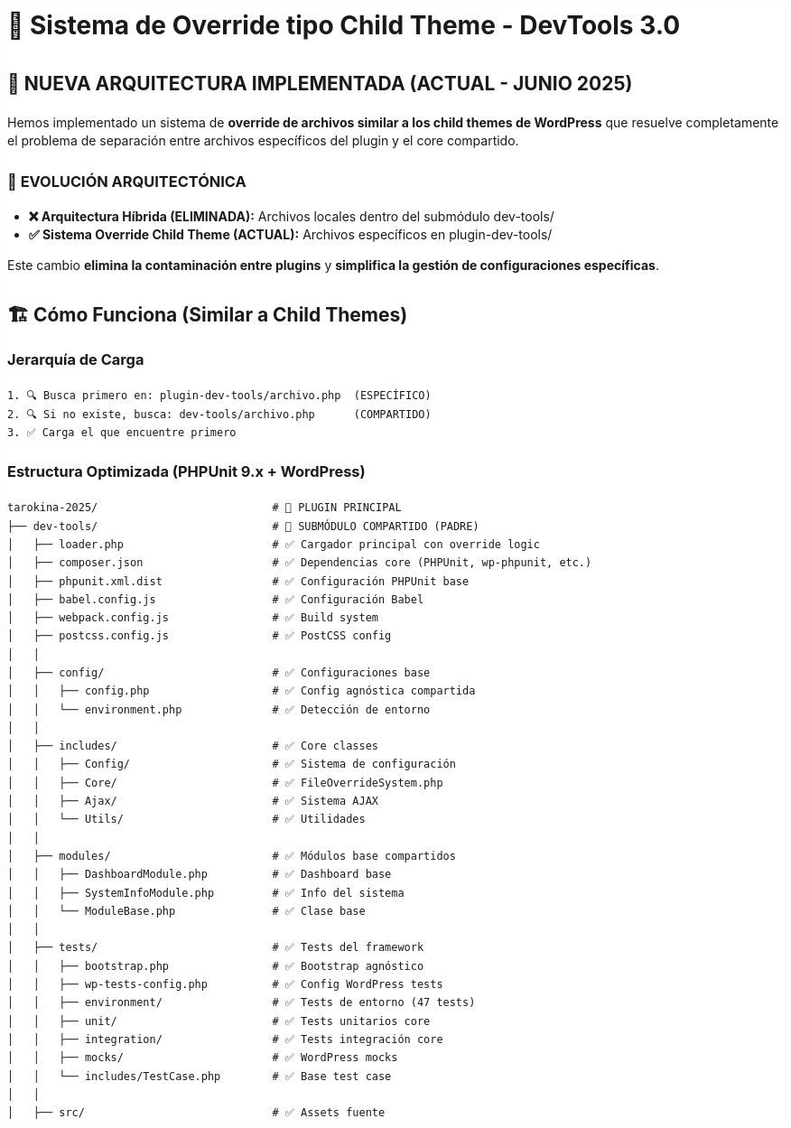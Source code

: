 # 🎯 Sistema de Override tipo Child Theme - DevTools 3.0

## 🚀 **NUEVA ARQUITECTURA IMPLEMENTADA (ACTUAL - JUNIO 2025)**

Hemos implementado un sistema de **override de archivos similar a los child themes de WordPress** que resuelve completamente el problema de separación entre archivos específicos del plugin y el core compartido.

### 📅 **EVOLUCIÓN ARQUITECTÓNICA**
- **❌ Arquitectura Híbrida (ELIMINADA):** Archivos locales dentro del submódulo dev-tools/
- **✅ Sistema Override Child Theme (ACTUAL):** Archivos específicos en plugin-dev-tools/

Este cambio **elimina la contaminación entre plugins** y **simplifica la gestión de configuraciones específicas**.

## 🏗️ **Cómo Funciona (Similar a Child Themes)**

### **Jerarquía de Carga**
```
1. 🔍 Busca primero en: plugin-dev-tools/archivo.php  (ESPECÍFICO)
2. 🔍 Si no existe, busca: dev-tools/archivo.php      (COMPARTIDO)
3. ✅ Carga el que encuentre primero
```

### **Estructura Optimizada (PHPUnit 9.x + WordPress)**
```
tarokina-2025/                           # 🎯 PLUGIN PRINCIPAL
├── dev-tools/                           # 🔄 SUBMÓDULO COMPARTIDO (PADRE)
│   ├── loader.php                       # ✅ Cargador principal con override logic
│   ├── composer.json                    # ✅ Dependencias core (PHPUnit, wp-phpunit, etc.)
│   ├── phpunit.xml.dist                 # ✅ Configuración PHPUnit base
│   ├── babel.config.js                  # ✅ Configuración Babel
│   ├── webpack.config.js                # ✅ Build system
│   ├── postcss.config.js                # ✅ PostCSS config
│   │
│   ├── config/                          # ✅ Configuraciones base
│   │   ├── config.php                   # ✅ Config agnóstica compartida
│   │   └── environment.php              # ✅ Detección de entorno
│   │
│   ├── includes/                        # ✅ Core classes
│   │   ├── Config/                      # ✅ Sistema de configuración
│   │   ├── Core/                        # ✅ FileOverrideSystem.php
│   │   ├── Ajax/                        # ✅ Sistema AJAX
│   │   └── Utils/                       # ✅ Utilidades
│   │
│   ├── modules/                         # ✅ Módulos base compartidos
│   │   ├── DashboardModule.php          # ✅ Dashboard base
│   │   ├── SystemInfoModule.php         # ✅ Info del sistema
│   │   └── ModuleBase.php               # ✅ Clase base
│   │
│   ├── tests/                           # ✅ Tests del framework
│   │   ├── bootstrap.php                # ✅ Bootstrap agnóstico
│   │   ├── wp-tests-config.php          # ✅ Config WordPress tests
│   │   ├── environment/                 # ✅ Tests de entorno (47 tests)
│   │   ├── unit/                        # ✅ Tests unitarios core
│   │   ├── integration/                 # ✅ Tests integración core
│   │   ├── mocks/                       # ✅ WordPress mocks
│   │   └── includes/TestCase.php        # ✅ Base test case
│   │
│   ├── src/                             # ✅ Assets fuente
```